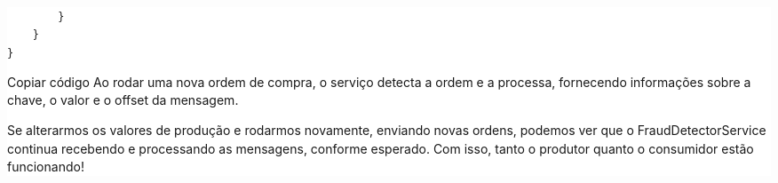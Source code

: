             }
        }
    }
Copiar código
Ao rodar uma nova ordem de compra, o serviço detecta a ordem e a processa, fornecendo informações sobre a chave, o valor e o offset da mensagem.

Se alterarmos os valores de produção e rodarmos novamente, enviando novas ordens, podemos ver que o FraudDetectorService continua recebendo e processando as mensagens, conforme esperado. Com isso, tanto o produtor quanto o consumidor estão funcionando!